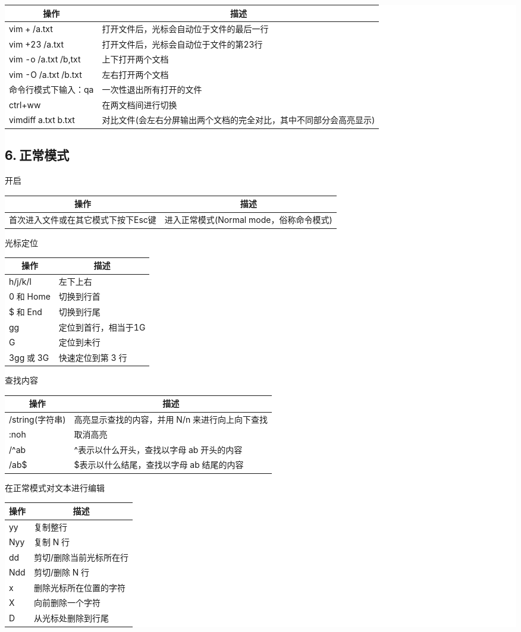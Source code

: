 | 操作                 | 描述                                                         |
| -------------------- | ------------------------------------------------------------ |
| vim + /a.txt         | 打开文件后，光标会自动位于文件的最后一行                     |
| vim +23 /a.txt       | 打开文件后，光标会自动位于文件的第23行                       |
| vim -o /a.txt /b,txt | 上下打开两个文档                                             |
| vim -O /a.txt /b.txt | 左右打开两个文档                                             |
| 命令行模式下输入：qa | 一次性退出所有打开的文件                                     |
| ctrl+ww              | 在两文档间进行切换                                           |
| vimdiff a.txt b.txt  | 对比文件(会左右分屏输出两个文档的完全对比，其中不同部分会高亮显示) |

## 6. 正常模式

开启

| 操作                                | 描述                                    |
| ----------------------------------- | --------------------------------------- |
| 首次进入文件或在其它模式下按下Esc键 | 进入正常模式(Normal mode，俗称命令模式) |

光标定位

| 操作        | 描述                 |
| ----------- | -------------------- |
| h/j/k/l     | 左下上右             |
| 0 和 Home   | 切换到行首           |
| $ 和 End    | 切换到行尾           |
| gg          | 定位到首行，相当于1G |
| G           | 定位到未行           |
| 3gg  或  3G | 快速定位到第  3  行  |

查找内容

| 操作            | 描述                                            |
| --------------- | ----------------------------------------------- |
| /string(字符串) | 高亮显示查找的内容，并用 N/n 来进行向上向下查找 |
| :noh            | 取消高亮                                        |
| /^ab            | ^表示以什么开头，查找以字母 ab 开头的内容       |
| /ab$            | $表示以什么结尾，查找以字母 ab 结尾的内容       |

在正常模式对文本进行编辑

| 操作   | 描述                    |
| ------ | ----------------------- |
| yy     | 复制整行                |
| Nyy    | 复制 N 行               |
| dd     | 剪切/删除当前光标所在行 |
| Ndd    | 剪切/删除 N 行          |
| x      | 删除光标所在位置的字符  |
| X      | 向前删除一个字符        |
| D      | 从光标处删除到行尾      |